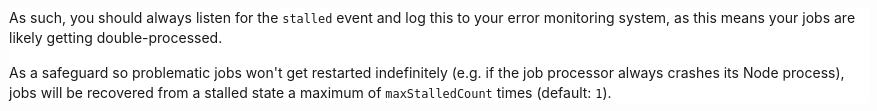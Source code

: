 As such, you should always listen for the `stalled` event and log this to your error monitoring system, as this means your jobs are likely getting double-processed.

As a safeguard so problematic jobs won't get restarted indefinitely (e.g. if the job processor always crashes its Node process), jobs will be recovered from a stalled state a maximum of `maxStalledCount` times (default: `1`).
